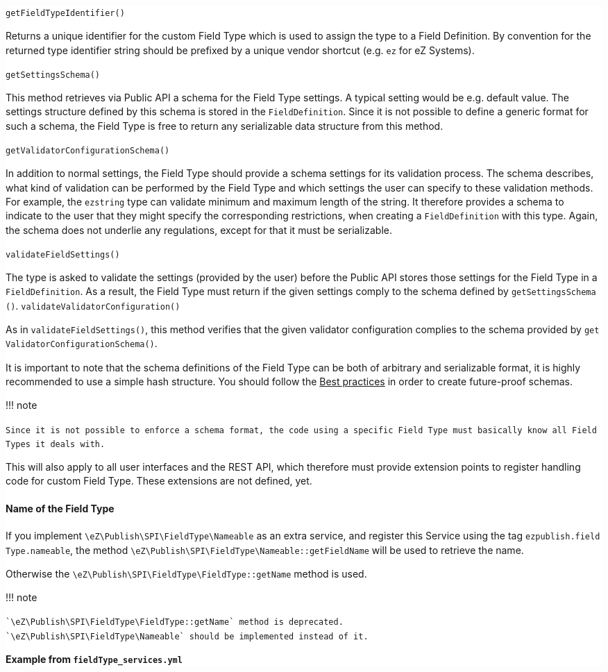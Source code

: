 `getFieldTypeIdentifier()`

Returns a unique identifier for the custom Field Type which is used to assign the type to a Field Definition. By convention for the returned type identifier string should be prefixed by a unique vendor shortcut (e.g. `ez` for eZ Systems).

`getSettingsSchema()`

This method retrieves via Public API a schema for the Field Type settings. A typical setting would be e.g. default value. The settings structure defined by this schema is stored in the `FieldDefinition`. Since it is not possible to define a generic format for such a schema, the Field Type is free to return any serializable data structure from this method.

`getValidatorConfigurationSchema()`

In addition to normal settings, the Field Type should provide a schema settings for its validation process. The schema describes, what kind of validation can be performed by the Field Type and which settings the user can specify to these validation methods. For example, the `ezstring` type can validate minimum and maximum length of the string. It therefore provides a schema to indicate to the user that they might specify the corresponding restrictions, when creating a `FieldDefinition` with this type. Again, the schema does not underlie any regulations, except for that it must be serializable.

`validateFieldSettings()`

The type is asked to validate the settings (provided by the user) before the Public API stores those settings for the Field Type in a `FieldDefinition`. As a result, the Field Type must return if the given settings comply to the schema defined by `getSettingsSchema()`. 
`validateValidatorConfiguration()`
 
 As in `validateFieldSettings()`, this method verifies that the given validator configuration complies to the schema provided by `getValidatorConfigurationSchema()`.

It is important to note that the schema definitions of the Field Type can be both of arbitrary and serializable format, it is highly recommended to use a simple hash structure. You should follow the [Best practices](../guide/best_practices.md) in order to create future-proof schemas.

!!! note 

    Since it is not possible to enforce a schema format, the code using a specific Field Type must basically know all Field Types it deals with.

This will also apply to all user interfaces and the REST API, which therefore must provide extension points to register handling code for custom Field Type. These extensions are not defined, yet.

#### Name of the Field Type

If you implement `\eZ\Publish\SPI\FieldType\Nameable` as an extra service, and register this Service using the tag `ezpublish.fieldType.nameable`, the method `\eZ\Publish\SPI\FieldType\Nameable::getFieldName` will be used to retrieve the name.

Otherwise the `\eZ\Publish\SPI\FieldType\FieldType::getName` method is used.

!!! note 

    `\eZ\Publish\SPI\FieldType\FieldType::getName` method is deprecated. 
    `\eZ\Publish\SPI\FieldType\Nameable` should be implemented instead of it.

**Example from `fieldType_services.yml`**
